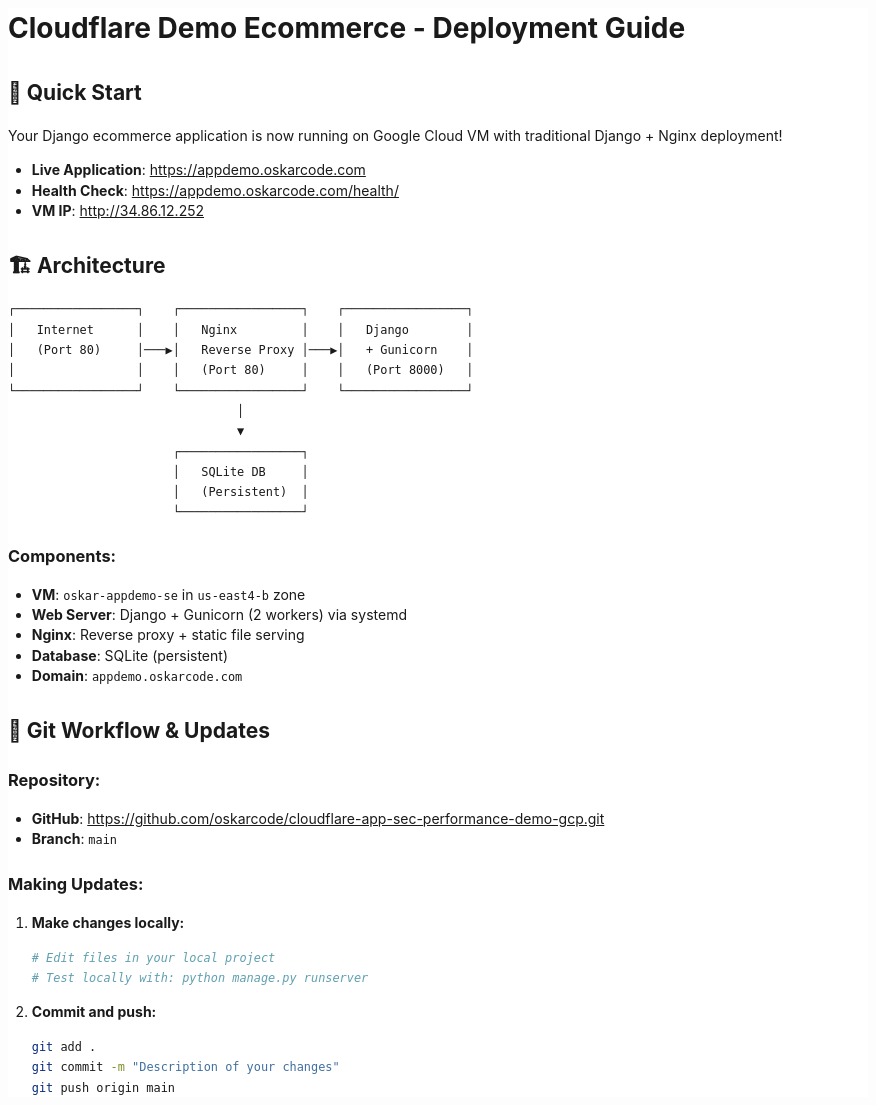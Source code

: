 # Cloudflare Demo Ecommerce - Deployment Guide

## 🚀 **Quick Start**

Your Django ecommerce application is now running on Google Cloud VM with traditional Django + Nginx deployment!

- **Live Application**: https://appdemo.oskarcode.com
- **Health Check**: https://appdemo.oskarcode.com/health/
- **VM IP**: http://34.86.12.252

## 🏗️ **Architecture**

```
┌─────────────────┐    ┌─────────────────┐    ┌─────────────────┐
│   Internet      │    │   Nginx         │    │   Django        │
│   (Port 80)     │───▶│   Reverse Proxy │───▶│   + Gunicorn    │
│                 │    │   (Port 80)     │    │   (Port 8000)   │
└─────────────────┘    └─────────────────┘    └─────────────────┘
                                │
                                ▼
                       ┌─────────────────┐
                       │   SQLite DB     │
                       │   (Persistent)  │
                       └─────────────────┘
```

### **Components:**
- **VM**: `oskar-appdemo-se` in `us-east4-b` zone
- **Web Server**: Django + Gunicorn (2 workers) via systemd
- **Nginx**: Reverse proxy + static file serving
- **Database**: SQLite (persistent)
- **Domain**: `appdemo.oskarcode.com`

## 🔄 **Git Workflow & Updates**

### **Repository:**
- **GitHub**: https://github.com/oskarcode/cloudflare-app-sec-performance-demo-gcp.git
- **Branch**: `main`

### **Making Updates:**

1. **Make changes locally:**
   ```bash
   # Edit files in your local project
   # Test locally with: python manage.py runserver
   ```

2. **Commit and push:**
   ```bash
   git add .
   git commit -m "Description of your changes"
   git push origin main
   ```

